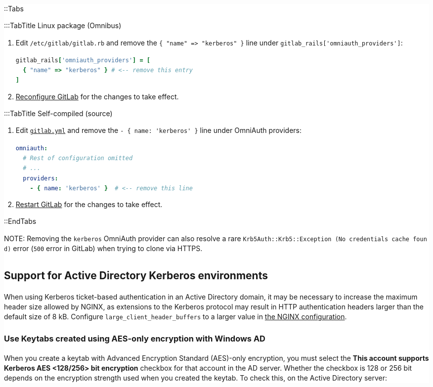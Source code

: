 ::Tabs

:::TabTitle Linux package (Omnibus)

1. Edit `/etc/gitlab/gitlab.rb` and remove the `{ "name" => "kerberos" }` line
   under `gitlab_rails['omniauth_providers']`:

   ```ruby
   gitlab_rails['omniauth_providers'] = [
     { "name" => "kerberos" } # <-- remove this entry
   ]
   ```

1. [Reconfigure GitLab](../administration/restart_gitlab.md#reconfigure-a-linux-package-installation) for the changes to take effect.

:::TabTitle Self-compiled (source)

1. Edit [`gitlab.yml`](https://gitlab.com/gitlab-org/gitlab/-/blob/master/config/gitlab.yml.example) and remove the `- { name: 'kerberos' }` line under OmniAuth
   providers:

   ```yaml
   omniauth:
     # Rest of configuration omitted
     # ...
     providers:
       - { name: 'kerberos' }  # <-- remove this line
   ```

1. [Restart GitLab](../administration/restart_gitlab.md#installations-from-source) for the changes to take effect.

::EndTabs

NOTE:
Removing the `kerberos` OmniAuth provider can also resolve a rare
`Krb5Auth::Krb5::Exception (No credentials cache found)` error (`500` error in GitLab)
when trying to clone via HTTPS.

## Support for Active Directory Kerberos environments

When using Kerberos ticket-based authentication in an Active Directory domain,
it may be necessary to increase the maximum header size allowed by NGINX,
as extensions to the Kerberos protocol may result in HTTP authentication headers
larger than the default size of 8 kB. Configure `large_client_header_buffers`
to a larger value in [the NGINX configuration](https://nginx.org/en/docs/http/ngx_http_core_module.html#large_client_header_buffers).

### Use Keytabs created using AES-only encryption with Windows AD

When you create a keytab with Advanced Encryption Standard (AES)-only encryption, you must select the **This account supports Kerberos AES <128/256> bit encryption** checkbox for that account in the AD server. Whether the checkbox is 128 or 256 bit depends on the encryption strength used when you created the keytab. To check this, on the Active Directory server:
